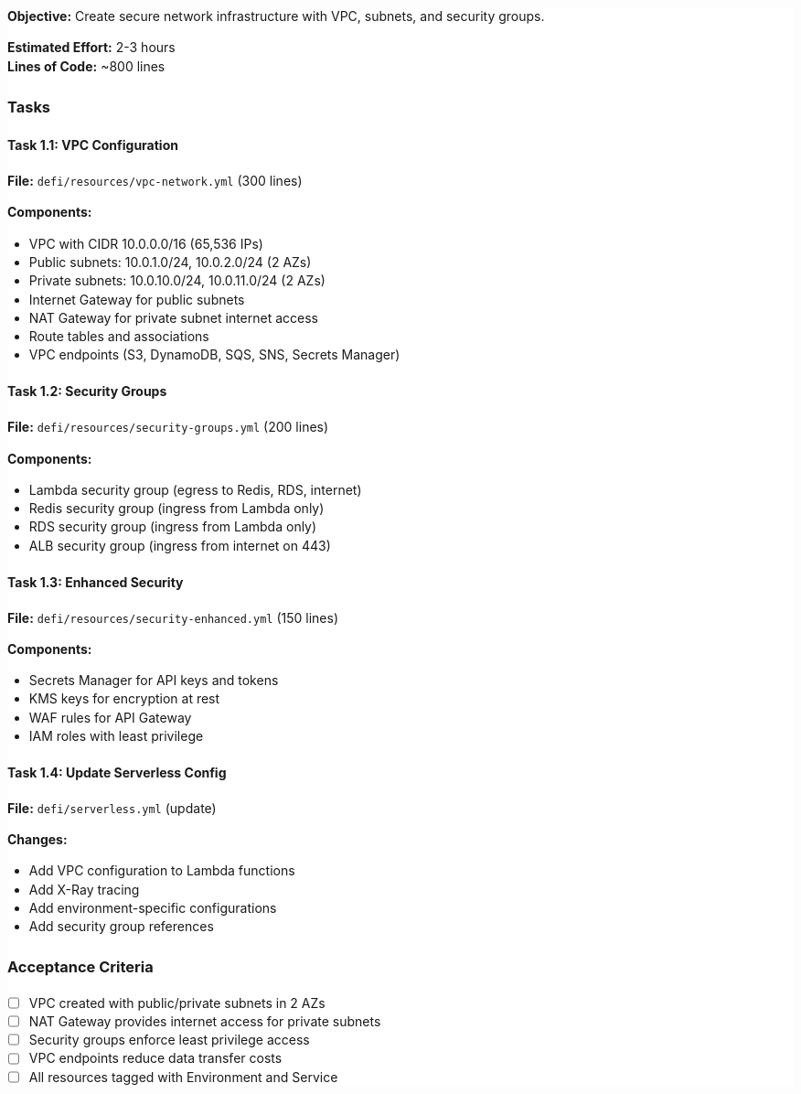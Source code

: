 **Objective:** Create secure network infrastructure with VPC, subnets, and security groups.

**Estimated Effort:** 2-3 hours  
**Lines of Code:** ~800 lines

### Tasks

#### Task 1.1: VPC Configuration
**File:** `defi/resources/vpc-network.yml` (300 lines)

**Components:**
- VPC with CIDR 10.0.0.0/16 (65,536 IPs)
- Public subnets: 10.0.1.0/24, 10.0.2.0/24 (2 AZs)
- Private subnets: 10.0.10.0/24, 10.0.11.0/24 (2 AZs)
- Internet Gateway for public subnets
- NAT Gateway for private subnet internet access
- Route tables and associations
- VPC endpoints (S3, DynamoDB, SQS, SNS, Secrets Manager)

#### Task 1.2: Security Groups
**File:** `defi/resources/security-groups.yml` (200 lines)

**Components:**
- Lambda security group (egress to Redis, RDS, internet)
- Redis security group (ingress from Lambda only)
- RDS security group (ingress from Lambda only)
- ALB security group (ingress from internet on 443)

#### Task 1.3: Enhanced Security
**File:** `defi/resources/security-enhanced.yml` (150 lines)

**Components:**
- Secrets Manager for API keys and tokens
- KMS keys for encryption at rest
- WAF rules for API Gateway
- IAM roles with least privilege

#### Task 1.4: Update Serverless Config
**File:** `defi/serverless.yml` (update)

**Changes:**
- Add VPC configuration to Lambda functions
- Add X-Ray tracing
- Add environment-specific configurations
- Add security group references

### Acceptance Criteria
- [ ] VPC created with public/private subnets in 2 AZs
- [ ] NAT Gateway provides internet access for private subnets
- [ ] Security groups enforce least privilege access
- [ ] VPC endpoints reduce data transfer costs
- [ ] All resources tagged with Environment and Service
